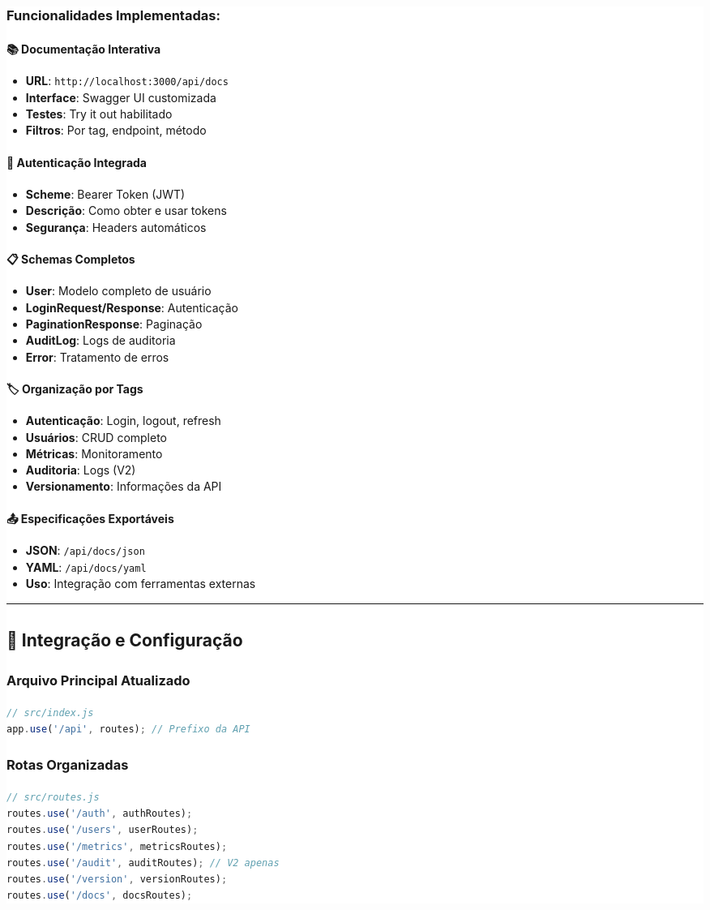 ### **Funcionalidades Implementadas**:

#### **📚 Documentação Interativa**
- **URL**: `http://localhost:3000/api/docs`
- **Interface**: Swagger UI customizada
- **Testes**: Try it out habilitado
- **Filtros**: Por tag, endpoint, método

#### **🔐 Autenticação Integrada**
- **Scheme**: Bearer Token (JWT)
- **Descrição**: Como obter e usar tokens
- **Segurança**: Headers automáticos

#### **📋 Schemas Completos**
- **User**: Modelo completo de usuário
- **LoginRequest/Response**: Autenticação
- **PaginationResponse**: Paginação
- **AuditLog**: Logs de auditoria
- **Error**: Tratamento de erros

#### **🏷️ Organização por Tags**
- **Autenticação**: Login, logout, refresh
- **Usuários**: CRUD completo
- **Métricas**: Monitoramento
- **Auditoria**: Logs (V2)
- **Versionamento**: Informações da API

#### **📤 Especificações Exportáveis**
- **JSON**: `/api/docs/json`
- **YAML**: `/api/docs/yaml`
- **Uso**: Integração com ferramentas externas

---

## 🔧 **Integração e Configuração**

### **Arquivo Principal Atualizado**
```javascript
// src/index.js
app.use('/api', routes); // Prefixo da API
```

### **Rotas Organizadas**
```javascript
// src/routes.js
routes.use('/auth', authRoutes);
routes.use('/users', userRoutes);
routes.use('/metrics', metricsRoutes);
routes.use('/audit', auditRoutes); // V2 apenas
routes.use('/version', versionRoutes);
routes.use('/docs', docsRoutes);
```

